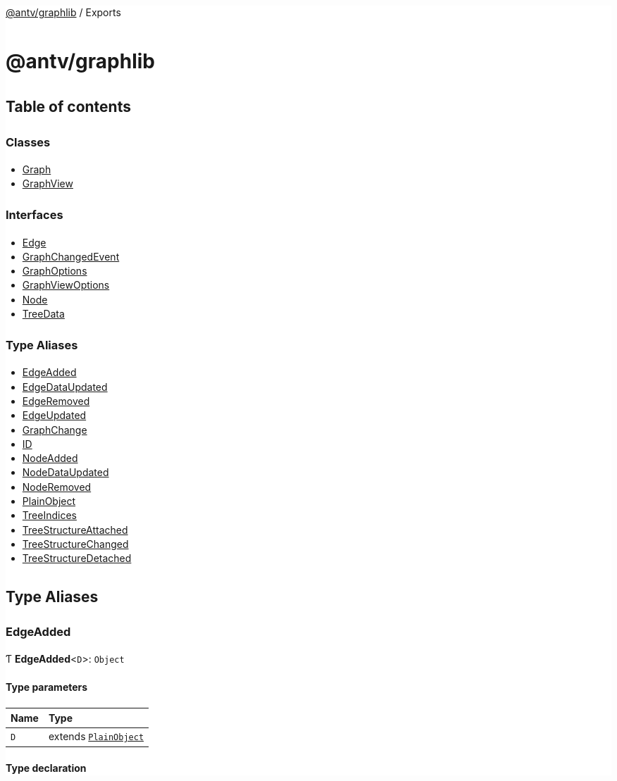 [@antv/graphlib](README.md) / Exports

# @antv/graphlib

## Table of contents

### Classes

- [Graph](classes/Graph.md)
- [GraphView](classes/GraphView.md)

### Interfaces

- [Edge](interfaces/Edge.md)
- [GraphChangedEvent](interfaces/GraphChangedEvent.md)
- [GraphOptions](interfaces/GraphOptions.md)
- [GraphViewOptions](interfaces/GraphViewOptions.md)
- [Node](interfaces/Node.md)
- [TreeData](interfaces/TreeData.md)

### Type Aliases

- [EdgeAdded](modules.md#edgeadded)
- [EdgeDataUpdated](modules.md#edgedataupdated)
- [EdgeRemoved](modules.md#edgeremoved)
- [EdgeUpdated](modules.md#edgeupdated)
- [GraphChange](modules.md#graphchange)
- [ID](modules.md#id)
- [NodeAdded](modules.md#nodeadded)
- [NodeDataUpdated](modules.md#nodedataupdated)
- [NodeRemoved](modules.md#noderemoved)
- [PlainObject](modules.md#plainobject)
- [TreeIndices](modules.md#treeindices)
- [TreeStructureAttached](modules.md#treestructureattached)
- [TreeStructureChanged](modules.md#treestructurechanged)
- [TreeStructureDetached](modules.md#treestructuredetached)

## Type Aliases

### EdgeAdded

Ƭ **EdgeAdded**<`D`\>: `Object`

#### Type parameters

| Name | Type |
| :------ | :------ |
| `D` | extends [`PlainObject`](modules.md#plainobject) |

#### Type declaration
